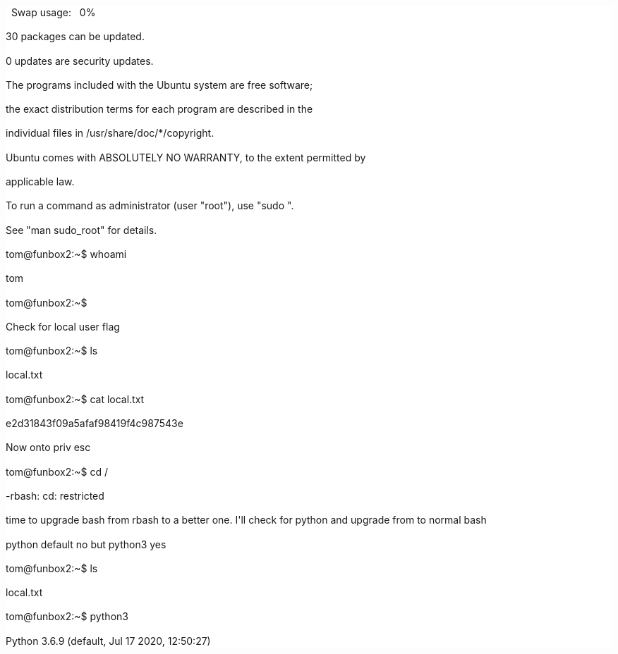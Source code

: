   Swap usage:   0%

  

  

30 packages can be updated.

0 updates are security updates.

  

  

  

The programs included with the Ubuntu system are free software;

the exact distribution terms for each program are described in the

individual files in /usr/share/doc/*/copyright.

  

Ubuntu comes with ABSOLUTELY NO WARRANTY, to the extent permitted by

applicable law.

  

To run a command as administrator (user "root"), use "sudo <command>".

See "man sudo_root" for details.

  

tom@funbox2:~$ whoami

tom

tom@funbox2:~$ 

Check for local user flag

tom@funbox2:~$ ls

local.txt

tom@funbox2:~$ cat local.txt

e2d31843f09a5afaf98419f4c987543e

Now onto priv esc

tom@funbox2:~$ cd /

-rbash: cd: restricted

time to upgrade bash from rbash to a better one. I'll check for python and upgrade from to normal bash

python default no but python3 yes

tom@funbox2:~$ ls

local.txt

tom@funbox2:~$ python3

Python 3.6.9 (default, Jul 17 2020, 12:50:27) 

